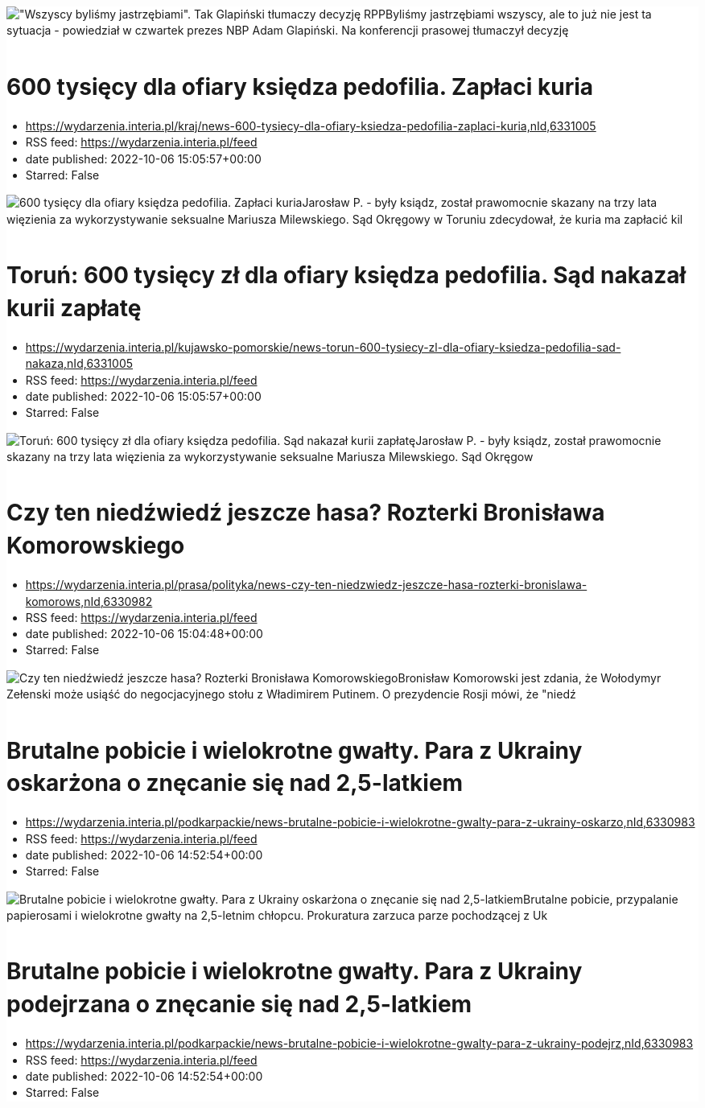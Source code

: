 <p><a href="https://wydarzenia.interia.pl/kraj/news-wszyscy-bylismy-jastrzebiami-tak-glapinski-tlumaczy-decyzje-,nId,6330979"><img align="left" alt="&quot;Wszyscy byliśmy jastrzębiami&quot;. Tak Glapiński tłumaczy decyzję RPP" src="https://i.iplsc.com/wszyscy-bylismy-jastrzebiami-tak-glapinski-tlumaczy-decyzje/000G61XBWS9VOPLW-C321.jpg" /></a>Byliśmy jastrzębiami wszyscy, ale to już nie jest ta sytuacja  - powiedział w czwartek prezes NBP Adam Glapiński. Na konferencji prasowej tłumaczył decyzję

# 600 tysięcy dla ofiary księdza pedofilia. Zapłaci kuria
 - https://wydarzenia.interia.pl/kraj/news-600-tysiecy-dla-ofiary-ksiedza-pedofilia-zaplaci-kuria,nId,6331005
 - RSS feed: https://wydarzenia.interia.pl/feed
 - date published: 2022-10-06 15:05:57+00:00
 - Starred: False

<p><a href="https://wydarzenia.interia.pl/kraj/news-600-tysiecy-dla-ofiary-ksiedza-pedofilia-zaplaci-kuria,nId,6331005"><img align="left" alt="600 tysięcy dla ofiary księdza pedofilia. Zapłaci kuria" src="https://i.iplsc.com/600-tysiecy-dla-ofiary-ksiedza-pedofilia-zaplaci-kuria/000G622ENGA1EU41-C321.jpg" /></a>Jarosław P. - były ksiądz, został prawomocnie skazany na trzy lata więzienia za wykorzystywanie seksualne Mariusza Milewskiego. Sąd Okręgowy w Toruniu zdecydował, że kuria ma zapłacić kil

# Toruń: 600 tysięcy zł dla ofiary księdza pedofilia. Sąd nakazał kurii zapłatę
 - https://wydarzenia.interia.pl/kujawsko-pomorskie/news-torun-600-tysiecy-zl-dla-ofiary-ksiedza-pedofilia-sad-nakaza,nId,6331005
 - RSS feed: https://wydarzenia.interia.pl/feed
 - date published: 2022-10-06 15:05:57+00:00
 - Starred: False

<p><a href="https://wydarzenia.interia.pl/kujawsko-pomorskie/news-torun-600-tysiecy-zl-dla-ofiary-ksiedza-pedofilia-sad-nakaza,nId,6331005"><img align="left" alt="Toruń: 600 tysięcy zł dla ofiary księdza pedofilia. Sąd nakazał kurii zapłatę" src="https://i.iplsc.com/torun-600-tysiecy-zl-dla-ofiary-ksiedza-pedofilia-sad-nakaza/000G622ENGA1EU41-C321.jpg" /></a>Jarosław P. - były ksiądz, został prawomocnie skazany na trzy lata więzienia za wykorzystywanie seksualne Mariusza Milewskiego. Sąd Okręgow

# Czy ten niedźwiedź jeszcze hasa? Rozterki Bronisława Komorowskiego
 - https://wydarzenia.interia.pl/prasa/polityka/news-czy-ten-niedzwiedz-jeszcze-hasa-rozterki-bronislawa-komorows,nId,6330982
 - RSS feed: https://wydarzenia.interia.pl/feed
 - date published: 2022-10-06 15:04:48+00:00
 - Starred: False

<p><a href="https://wydarzenia.interia.pl/prasa/polityka/news-czy-ten-niedzwiedz-jeszcze-hasa-rozterki-bronislawa-komorows,nId,6330982"><img align="left" alt="Czy ten niedźwiedź jeszcze hasa? Rozterki Bronisława Komorowskiego" src="https://i.iplsc.com/czy-ten-niedzwiedz-jeszcze-hasa-rozterki-bronislawa-komorows/000G61XS8GKIURB7-C321.jpg" /></a>Bronisław Komorowski jest zdania, że Wołodymyr Zełenski może usiąść do negocjacyjnego stołu z Władimirem Putinem. O prezydencie Rosji mówi, że &quot;niedź

# Brutalne pobicie i wielokrotne gwałty. Para z Ukrainy oskarżona o znęcanie się nad 2,5-latkiem
 - https://wydarzenia.interia.pl/podkarpackie/news-brutalne-pobicie-i-wielokrotne-gwalty-para-z-ukrainy-oskarzo,nId,6330983
 - RSS feed: https://wydarzenia.interia.pl/feed
 - date published: 2022-10-06 14:52:54+00:00
 - Starred: False

<p><a href="https://wydarzenia.interia.pl/podkarpackie/news-brutalne-pobicie-i-wielokrotne-gwalty-para-z-ukrainy-oskarzo,nId,6330983"><img align="left" alt="Brutalne pobicie i wielokrotne gwałty. Para z Ukrainy oskarżona o znęcanie się nad 2,5-latkiem" src="https://i.iplsc.com/brutalne-pobicie-i-wielokrotne-gwalty-para-z-ukrainy-oskarzo/000G61XRHP5LJWWW-C321.jpg" /></a>Brutalne pobicie, przypalanie papierosami i wielokrotne gwałty na 2,5-letnim chłopcu. Prokuratura zarzuca parze pochodzącej z Uk

# Brutalne pobicie i wielokrotne gwałty. Para z Ukrainy podejrzana o znęcanie się nad 2,5-latkiem
 - https://wydarzenia.interia.pl/podkarpackie/news-brutalne-pobicie-i-wielokrotne-gwalty-para-z-ukrainy-podejrz,nId,6330983
 - RSS feed: https://wydarzenia.interia.pl/feed
 - date published: 2022-10-06 14:52:54+00:00
 - Starred: False
